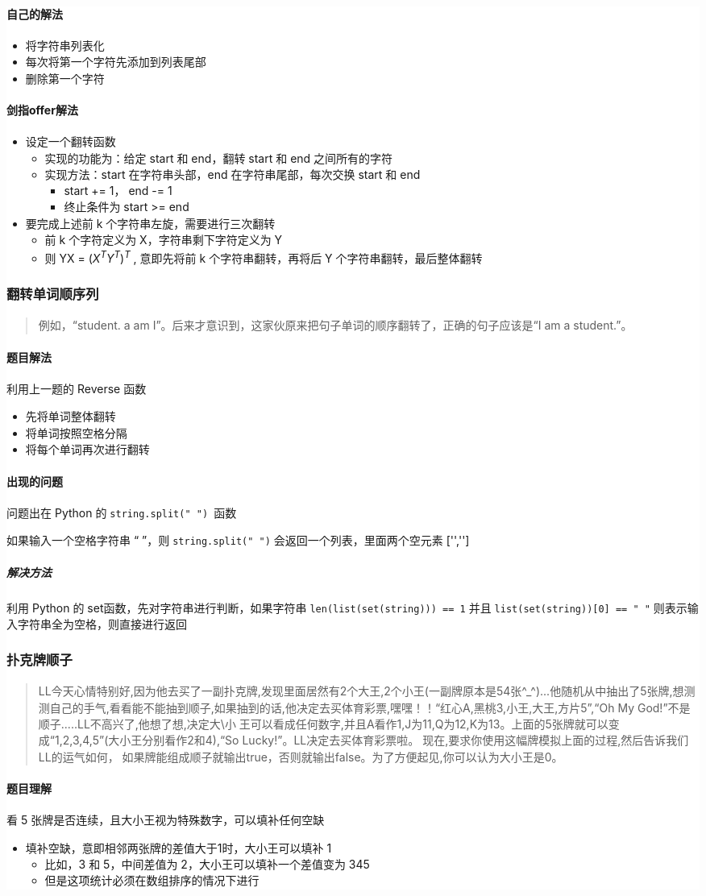 #### 自己的解法

- 将字符串列表化
- 每次将第一个字符先添加到列表尾部
- 删除第一个字符

#### 剑指offer解法

- 设定一个翻转函数
  - 实现的功能为：给定 start 和  end，翻转 start 和 end 之间所有的字符
  - 实现方法：start 在字符串头部，end 在字符串尾部，每次交换 start 和 end
    - start += 1， end -= 1
    - 终止条件为 start >= end
- 要完成上述前 k 个字符串左旋，需要进行三次翻转
  - 前 k 个字符定义为 X，字符串剩下字符定义为 Y
  - 则 YX = $(X^TY^T)^T$ , 意即先将前 k 个字符串翻转，再将后 Y 个字符串翻转，最后整体翻转



### 翻转单词顺序列

> 例如，“student. a am I”。后来才意识到，这家伙原来把句子单词的顺序翻转了，正确的句子应该是“I am a student.”。

#### 题目解法

利用上一题的 Reverse 函数

- 先将单词整体翻转
- 将单词按照空格分隔
- 将每个单词再次进行翻转

#### 出现的问题

问题出在 Python 的 `string.split(" ") `函数

如果输入一个空格字符串 “ ”，则 `string.split(" ")` 会返回一个列表，里面两个空元素 ['','']

##### 解决方法

利用 Python 的 set函数，先对字符串进行判断，如果字符串 `len(list(set(string))) == 1` 并且 `list(set(string))[0] == " "` 则表示输入字符串全为空格，则直接进行返回

### 扑克牌顺子

> LL今天心情特别好,因为他去买了一副扑克牌,发现里面居然有2个大王,2个小王(一副牌原本是54张^_^)...他随机从中抽出了5张牌,想测测自己的手气,看看能不能抽到顺子,如果抽到的话,他决定去买体育彩票,嘿嘿！！“红心A,黑桃3,小王,大王,方片5”,“Oh My God!”不是顺子.....LL不高兴了,他想了想,决定大\小 王可以看成任何数字,并且A看作1,J为11,Q为12,K为13。上面的5张牌就可以变成“1,2,3,4,5”(大小王分别看作2和4),“So Lucky!”。LL决定去买体育彩票啦。 现在,要求你使用这幅牌模拟上面的过程,然后告诉我们LL的运气如何， 如果牌能组成顺子就输出true，否则就输出false。为了方便起见,你可以认为大小王是0。



#### 题目理解

看 5 张牌是否连续，且大小王视为特殊数字，可以填补任何空缺

- 填补空缺，意即相邻两张牌的差值大于1时，大小王可以填补 1
  - 比如，3 和 5，中间差值为 2，大小王可以填补一个差值变为 345
  - 但是这项统计必须在数组排序的情况下进行
